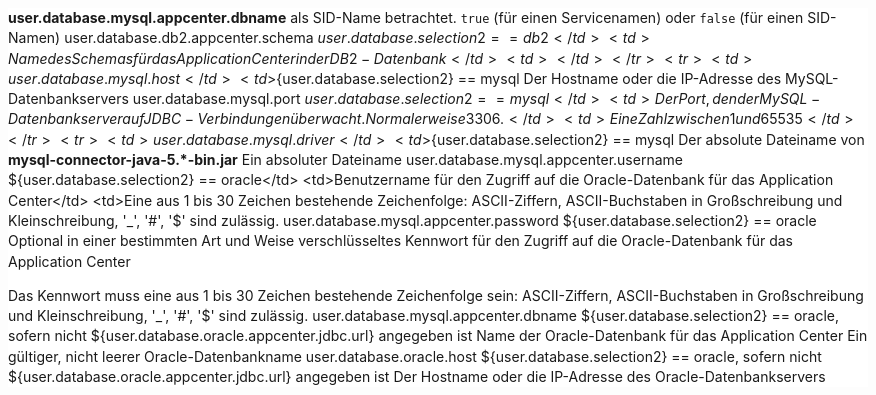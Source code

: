 <b>user.database.mysql.appcenter.dbname</b> als SID-Name
betrachtet. </td>
      <td><code>true</code> (für einen Servicenamen)
oder <code>false</code> (für einen SID-Namen)</td>
    </tr>
    <tr>
      <td>user.database.db2.appcenter.schema</td>
      <td>${user.database.selection2} == db2</td>
      <td>Name des Schemas für das Application Center
in der DB2-Datenbank</td>
      <td></td>
    </tr>
    <tr>
      <td>user.database.mysql.host</td>
      <td>${user.database.selection2} == mysql</td>
      <td>Der Hostname oder die IP-Adresse
des MySQL-Datenbankservers</td>
      <td></td>
    </tr>
    <tr>
      <td>user.database.mysql.port</td>
      <td>${user.database.selection2} == mysql</td>
      <td>Der Port, den der MySQL-Datenbankserver auf JDBC-Verbindungen überwacht.
Normalerweise 3306.</td>
      <td>Eine Zahl zwischen 1 und 65535</td>
    </tr>
    <tr>
      <td>user.database.mysql.driver</td>
      <td>${user.database.selection2} == mysql</td>
      <td>Der absolute Dateiname von <b>mysql-connector-java-5.*-bin.jar</b></td>
      <td>Ein absoluter Dateiname</td>
    </tr>
    <tr>
      <td>user.database.mysql.appcenter.username</td>
      <td>${user.database.selection2} == oracle</td>
      <td>Benutzername für den Zugriff auf die Oracle-Datenbank für das Application Center</td>
      <td>Eine aus 1 bis 30 Zeichen bestehende Zeichenfolge:
ASCII-Ziffern, ASCII-Buchstaben in Großschreibung und Kleinschreibung, '_', '#', '$' sind zulässig.</td>
    </tr>
    <tr>
      <td>user.database.mysql.appcenter.password</td>
      <td>${user.database.selection2} == oracle</td>
      <td>Optional in einer bestimmten Art und Weise verschlüsseltes Kennwort für den Zugriff auf
die Oracle-Datenbank für das Application Center
</td>
      <td>Das Kennwort muss eine aus 1 bis 30 Zeichen bestehende Zeichenfolge sein: ASCII-Ziffern, ASCII-Buchstaben in Großschreibung und Kleinschreibung, '_', '#', '$' sind zulässig.</td>
    </tr>
    <tr>
      <td>user.database.mysql.appcenter.dbname</td>
      <td>${user.database.selection2} == oracle, sofern nicht
${user.database.oracle.appcenter.jdbc.url} angegeben ist</td>
      <td>Name der Oracle-Datenbank für das Application Center</td>
      <td>Ein gültiger, nicht leerer Oracle-Datenbankname</td>
    </tr>
    <tr>
      <td>user.database.oracle.host</td>
      <td>${user.database.selection2} == oracle, sofern nicht
${user.database.oracle.appcenter.jdbc.url} angegeben ist</td>
      <td>Der Hostname oder die IP-Adresse des Oracle-Datenbankservers</td>
      <td></td>
    </tr>
    <tr>